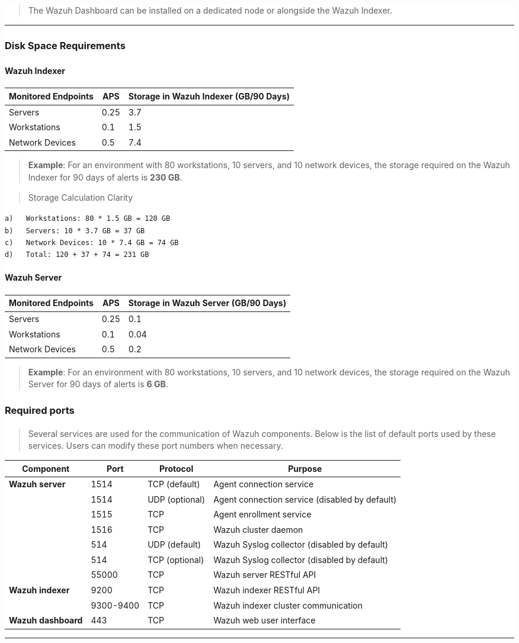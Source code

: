> The Wazuh Dashboard can be installed on a dedicated node or alongside the Wazuh Indexer.

---

### Disk Space Requirements

#### Wazuh Indexer

| **Monitored Endpoints** | **APS** | **Storage in Wazuh Indexer (GB/90 Days)** |
|-------------------------|---------|-------------------------------------------|
| Servers                 | 0.25    | 3.7                                       |
| Workstations            | 0.1     | 1.5                                       |
| Network Devices         | 0.5     | 7.4                                       |

> **Example**: For an environment with 80 workstations, 10 servers, and 10 network devices, the storage required on the Wazuh Indexer for 90 days of alerts is **230 GB**.

> Storage Calculation Clarity
```shell
a)   Workstations: 80 * 1.5 GB = 120 GB
b)   Servers: 10 * 3.7 GB = 37 GB
c)   Network Devices: 10 * 7.4 GB = 74 GB
d)   Total: 120 + 37 + 74 = 231 GB
```

#### Wazuh Server

| **Monitored Endpoints** | **APS** | **Storage in Wazuh Server (GB/90 Days)** |
|-------------------------|---------|------------------------------------------|
| Servers                 |  0.25   |               0.1                        |
| Workstations            |  0.1    |               0.04                       |
| Network Devices         |  0.5    |               0.2                        |

> **Example**: For an environment with 80 workstations, 10 servers, and 10 network devices, the storage required on the Wazuh Server for 90 days of alerts is **6 GB**.


### Required ports
> Several services are used for the communication of Wazuh components. Below is the list of default ports used by these services. Users can modify these port numbers when necessary.

| **Component**       | **Port**  | **Protocol**      | **Purpose**                                      |
|----------------------|-----------|-------------------|-------------------------------------------------|
| **Wazuh server**     | 1514      | TCP (default)     | Agent connection service                        |
|                      | 1514      | UDP (optional)    | Agent connection service (disabled by default)  |
|                      | 1515      | TCP               | Agent enrollment service                        |
|                      | 1516      | TCP               | Wazuh cluster daemon                            |
|                      | 514       | UDP (default)     | Wazuh Syslog collector (disabled by default)    |
|                      | 514       | TCP (optional)    | Wazuh Syslog collector (disabled by default)    |
|                      | 55000     | TCP               | Wazuh server RESTful API                        |
| **Wazuh indexer**    | 9200      | TCP               | Wazuh indexer RESTful API                       |
|                      | 9300-9400 | TCP               | Wazuh indexer cluster communication             |
| **Wazuh dashboard**  | 443       | TCP               | Wazuh web user interface                        |

---